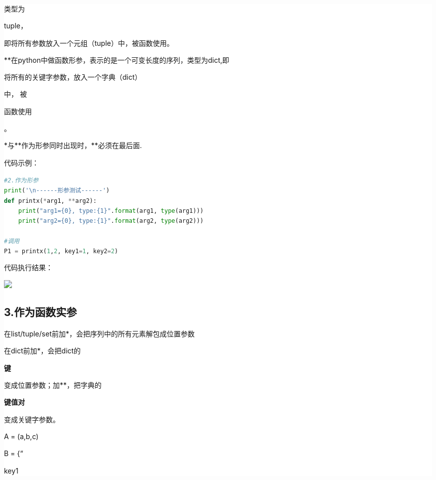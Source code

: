 
类型为


tuple，


即将所有参数放入一个元组（tuple）中，被函数使用。

\*\*在python中做函数形参，表示的是一个可变长度的序列，类型为dict,即


将所有的关键字参数，放入一个字典（dict）


中， 被


函数使用


。

\*与\*\*作为形参同时出现时，\*\*必须在最后面.

代码示例：

```python
#2.作为形参
print('\n------形参测试------')
def printx(*arg1, **arg2):
    print("arg1={0}, type:{1}".format(arg1, type(arg1)))
    print("arg2={0}, type:{1}".format(arg2, type(arg2)))

#调用
P1 = printx(1,2, key1=1, key2=2)
```

代码执行结果：

![](https://i-blog.csdnimg.cn/blog_migrate/04d889e257bd82c662c0958d2bd16ceb.jpeg)

## 3.作为函数实参

在list/tuple/set前加\*，会把序列中的所有元素解包成位置参数

在dict前加\*，会把dict的

**键**

变成位置参数；加\*\*，把字典的

**键值对**

变成关键字参数。

A = (a,b,c)

B = {“


key1

